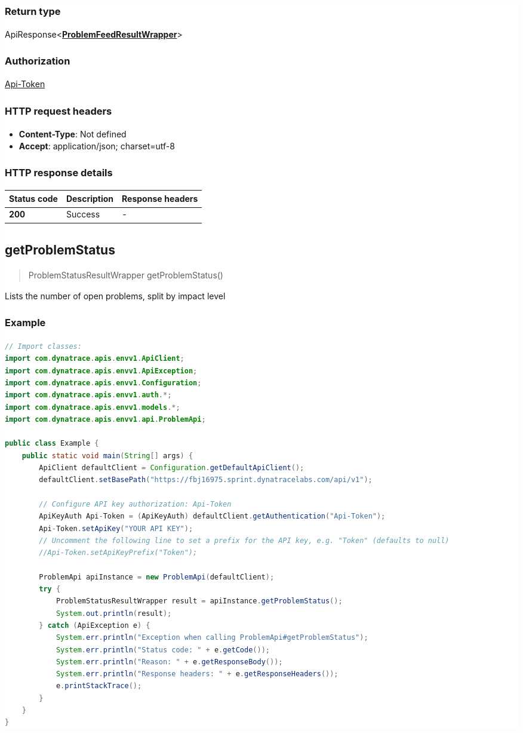 ### Return type

ApiResponse<[**ProblemFeedResultWrapper**](ProblemFeedResultWrapper.md)>


### Authorization

[Api-Token](../README.md#Api-Token)

### HTTP request headers

- **Content-Type**: Not defined
- **Accept**: application/json; charset=utf-8

### HTTP response details
| Status code | Description | Response headers |
|-------------|-------------|------------------|
| **200** | Success |  -  |


## getProblemStatus

> ProblemStatusResultWrapper getProblemStatus()

Lists the number of open problems, split by impact level

### Example

```java
// Import classes:
import com.dynatrace.apis.envv1.ApiClient;
import com.dynatrace.apis.envv1.ApiException;
import com.dynatrace.apis.envv1.Configuration;
import com.dynatrace.apis.envv1.auth.*;
import com.dynatrace.apis.envv1.models.*;
import com.dynatrace.apis.envv1.api.ProblemApi;

public class Example {
    public static void main(String[] args) {
        ApiClient defaultClient = Configuration.getDefaultApiClient();
        defaultClient.setBasePath("https://fbj16975.sprint.dynatracelabs.com/api/v1");
        
        // Configure API key authorization: Api-Token
        ApiKeyAuth Api-Token = (ApiKeyAuth) defaultClient.getAuthentication("Api-Token");
        Api-Token.setApiKey("YOUR API KEY");
        // Uncomment the following line to set a prefix for the API key, e.g. "Token" (defaults to null)
        //Api-Token.setApiKeyPrefix("Token");

        ProblemApi apiInstance = new ProblemApi(defaultClient);
        try {
            ProblemStatusResultWrapper result = apiInstance.getProblemStatus();
            System.out.println(result);
        } catch (ApiException e) {
            System.err.println("Exception when calling ProblemApi#getProblemStatus");
            System.err.println("Status code: " + e.getCode());
            System.err.println("Reason: " + e.getResponseBody());
            System.err.println("Response headers: " + e.getResponseHeaders());
            e.printStackTrace();
        }
    }
}
```
